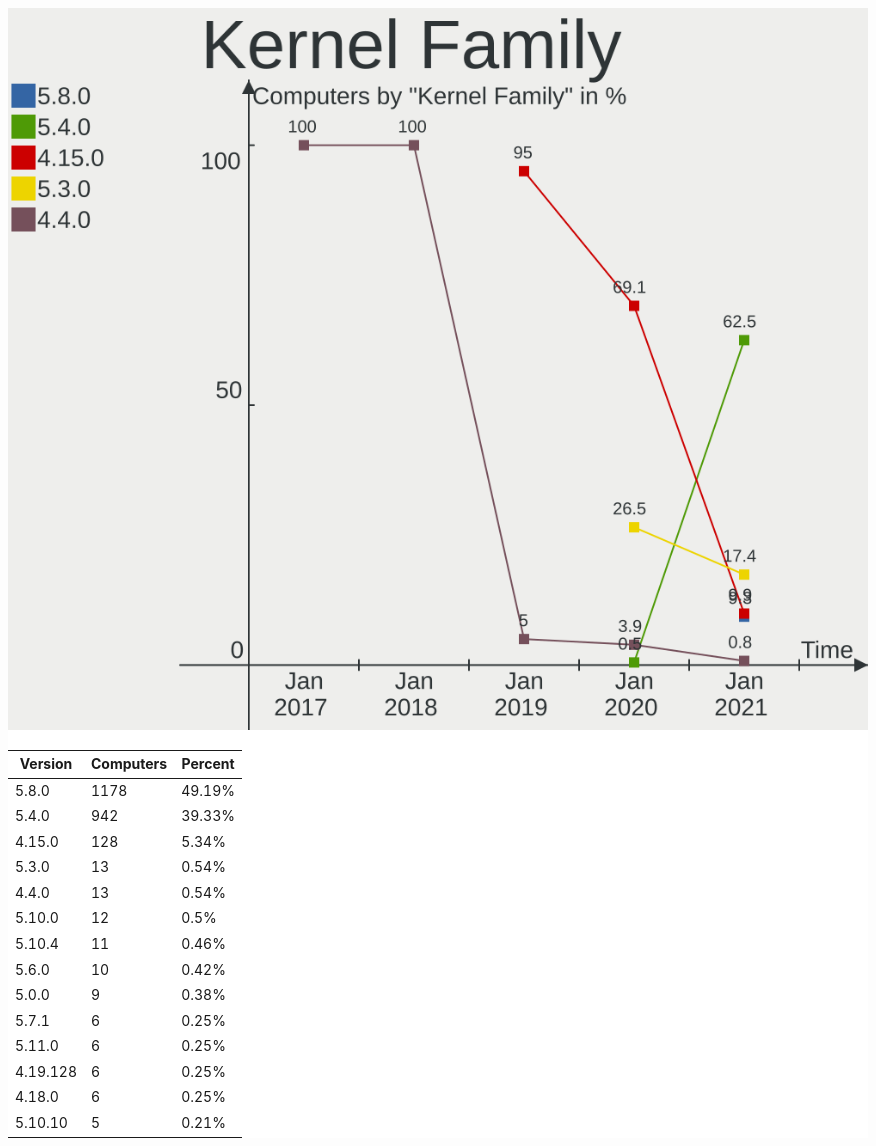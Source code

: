 ![Kernel Family](./All/images/line_chart/os_kernel_family.svg)

| Version  | Computers | Percent |
|----------|-----------|---------|
| 5.8.0    | 1178      | 49.19%  |
| 5.4.0    | 942       | 39.33%  |
| 4.15.0   | 128       | 5.34%   |
| 5.3.0    | 13        | 0.54%   |
| 4.4.0    | 13        | 0.54%   |
| 5.10.0   | 12        | 0.5%    |
| 5.10.4   | 11        | 0.46%   |
| 5.6.0    | 10        | 0.42%   |
| 5.0.0    | 9         | 0.38%   |
| 5.7.1    | 6         | 0.25%   |
| 5.11.0   | 6         | 0.25%   |
| 4.19.128 | 6         | 0.25%   |
| 4.18.0   | 6         | 0.25%   |
| 5.10.10  | 5         | 0.21%   |